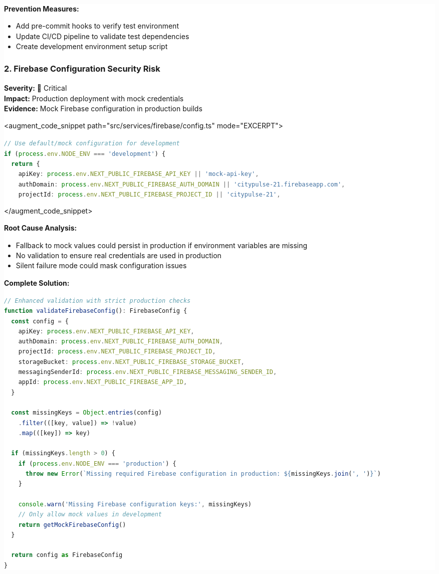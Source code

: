 **Prevention Measures:**
- Add pre-commit hooks to verify test environment
- Update CI/CD pipeline to validate test dependencies
- Create development environment setup script

### 2. Firebase Configuration Security Risk
**Severity:** 🔴 Critical  
**Impact:** Production deployment with mock credentials  
**Evidence:** Mock Firebase configuration in production builds

<augment_code_snippet path="src/services/firebase/config.ts" mode="EXCERPT">
````typescript
// Use default/mock configuration for development
if (process.env.NODE_ENV === 'development') {
  return {
    apiKey: process.env.NEXT_PUBLIC_FIREBASE_API_KEY || 'mock-api-key',
    authDomain: process.env.NEXT_PUBLIC_FIREBASE_AUTH_DOMAIN || 'citypulse-21.firebaseapp.com',
    projectId: process.env.NEXT_PUBLIC_FIREBASE_PROJECT_ID || 'citypulse-21',
````
</augment_code_snippet>

**Root Cause Analysis:**
- Fallback to mock values could persist in production if environment variables are missing
- No validation to ensure real credentials are used in production
- Silent failure mode could mask configuration issues

**Complete Solution:**
```typescript
// Enhanced validation with strict production checks
function validateFirebaseConfig(): FirebaseConfig {
  const config = {
    apiKey: process.env.NEXT_PUBLIC_FIREBASE_API_KEY,
    authDomain: process.env.NEXT_PUBLIC_FIREBASE_AUTH_DOMAIN,
    projectId: process.env.NEXT_PUBLIC_FIREBASE_PROJECT_ID,
    storageBucket: process.env.NEXT_PUBLIC_FIREBASE_STORAGE_BUCKET,
    messagingSenderId: process.env.NEXT_PUBLIC_FIREBASE_MESSAGING_SENDER_ID,
    appId: process.env.NEXT_PUBLIC_FIREBASE_APP_ID,
  }

  const missingKeys = Object.entries(config)
    .filter(([key, value]) => !value)
    .map(([key]) => key)

  if (missingKeys.length > 0) {
    if (process.env.NODE_ENV === 'production') {
      throw new Error(`Missing required Firebase configuration in production: ${missingKeys.join(', ')}`)
    }
    
    console.warn('Missing Firebase configuration keys:', missingKeys)
    // Only allow mock values in development
    return getMockFirebaseConfig()
  }

  return config as FirebaseConfig
}
```
